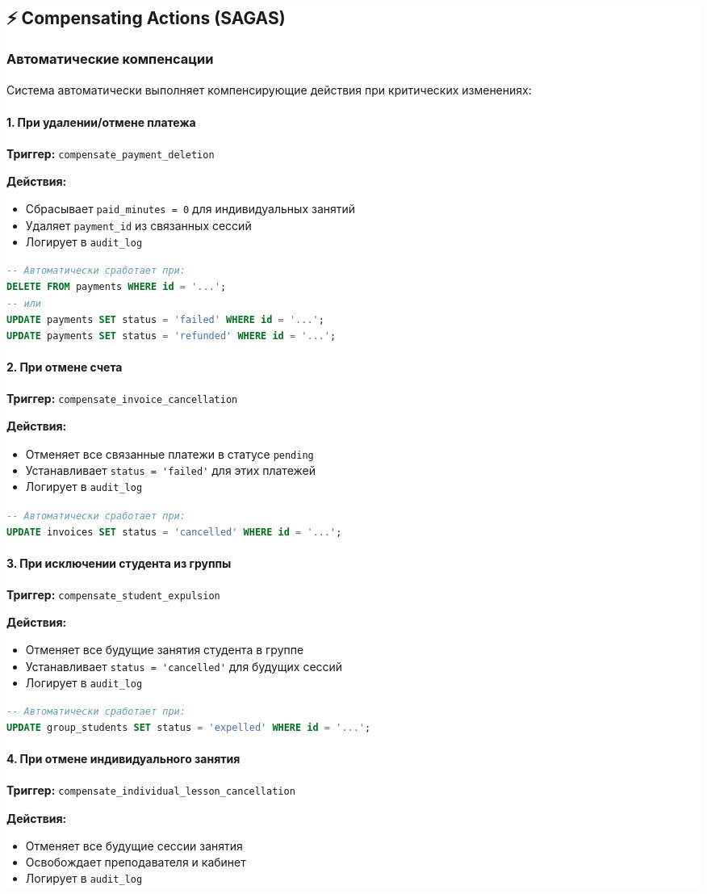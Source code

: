 
## ⚡ Compensating Actions (SAGAS)

### Автоматические компенсации

Система автоматически выполняет компенсирующие действия при критических изменениях:

#### 1. При удалении/отмене платежа

**Триггер:** `compensate_payment_deletion`

**Действия:**
- Сбрасывает `paid_minutes = 0` для индивидуальных занятий
- Удаляет `payment_id` из связанных сессий
- Логирует в `audit_log`

```sql
-- Автоматически сработает при:
DELETE FROM payments WHERE id = '...';
-- или
UPDATE payments SET status = 'failed' WHERE id = '...';
UPDATE payments SET status = 'refunded' WHERE id = '...';
```

#### 2. При отмене счета

**Триггер:** `compensate_invoice_cancellation`

**Действия:**
- Отменяет все связанные платежи в статусе `pending`
- Устанавливает `status = 'failed'` для этих платежей
- Логирует в `audit_log`

```sql
-- Автоматически сработает при:
UPDATE invoices SET status = 'cancelled' WHERE id = '...';
```

#### 3. При исключении студента из группы

**Триггер:** `compensate_student_expulsion`

**Действия:**
- Отменяет все будущие занятия студента в группе
- Устанавливает `status = 'cancelled'` для будущих сессий
- Логирует в `audit_log`

```sql
-- Автоматически сработает при:
UPDATE group_students SET status = 'expelled' WHERE id = '...';
```

#### 4. При отмене индивидуального занятия

**Триггер:** `compensate_individual_lesson_cancellation`

**Действия:**
- Отменяет все будущие сессии занятия
- Освобождает преподавателя и кабинет
- Логирует в `audit_log`
